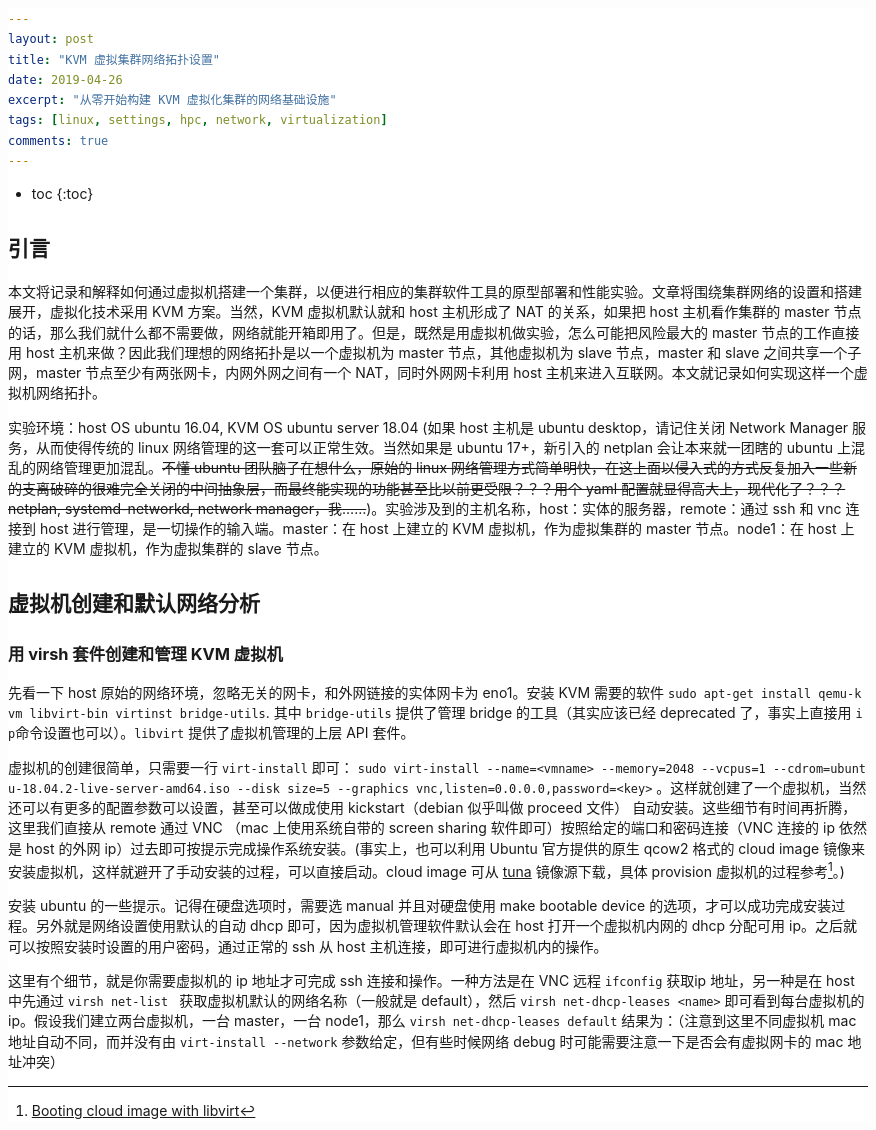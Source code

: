 ```yaml
---
layout: post
title: "KVM 虚拟集群网络拓扑设置"
date: 2019-04-26
excerpt: "从零开始构建 KVM 虚拟化集群的网络基础设施"
tags: [linux, settings, hpc, network, virtualization]
comments: true
---
```


* toc
{:toc}


## 引言

本文将记录和解释如何通过虚拟机搭建一个集群，以便进行相应的集群软件工具的原型部署和性能实验。文章将围绕集群网络的设置和搭建展开，虚拟化技术采用 KVM 方案。当然，KVM 虚拟机默认就和 host 主机形成了 NAT 的关系，如果把 host 主机看作集群的 master 节点的话，那么我们就什么都不需要做，网络就能开箱即用了。但是，既然是用虚拟机做实验，怎么可能把风险最大的 master 节点的工作直接用 host 主机来做？因此我们理想的网络拓扑是以一个虚拟机为 master 节点，其他虚拟机为 slave 节点，master 和 slave 之间共享一个子网，master 节点至少有两张网卡，内网外网之间有一个 NAT，同时外网网卡利用 host 主机来进入互联网。本文就记录如何实现这样一个虚拟机网络拓扑。

实验环境：host OS ubuntu 16.04, KVM OS ubuntu server 18.04 (如果 host 主机是 ubuntu desktop，请记住关闭 Network Manager 服务，从而使得传统的 linux 网络管理的这一套可以正常生效。当然如果是 ubuntu 17+，新引入的 netplan 会让本来就一团瞎的 ubuntu 上混乱的网络管理更加混乱。~~不懂 ubuntu 团队脑子在想什么，原始的 linux 网络管理方式简单明快，在这上面以侵入式的方式反复加入一些新的支离破碎的很难完全关闭的中间抽象层，而最终能实现的功能甚至比以前更受限？？？用个 yaml 配置就显得高大上，现代化了？？？ netplan, systemd-networkd, network manager，我……~~)。实验涉及到的主机名称，host：实体的服务器，remote：通过 ssh 和 vnc 连接到 host 进行管理，是一切操作的输入端。master：在 host 上建立的 KVM 虚拟机，作为虚拟集群的 master 节点。node1：在 host 上建立的 KVM 虚拟机，作为虚拟集群的 slave 节点。

## 虚拟机创建和默认网络分析

### 用 virsh 套件创建和管理 KVM 虚拟机

先看一下 host 原始的网络环境，忽略无关的网卡，和外网链接的实体网卡为 eno1。安装 KVM 需要的软件  `sudo apt-get install qemu-kvm libvirt-bin virtinst bridge-utils`. 其中 `bridge-utils` 提供了管理 bridge 的工具（其实应该已经 deprecated 了，事实上直接用 `ip`命令设置也可以）。`libvirt` 提供了虚拟机管理的上层 API 套件。

虚拟机的创建很简单，只需要一行 `virt-install` 即可： `sudo virt-install --name=<vmname> --memory=2048 --vcpus=1 --cdrom=ubuntu-18.04.2-live-server-amd64.iso --disk size=5 --graphics vnc,listen=0.0.0.0,password=<key>` 。这样就创建了一个虚拟机，当然还可以有更多的配置参数可以设置，甚至可以做成使用 kickstart（debian 似乎叫做 proceed 文件） 自动安装。这些细节有时间再折腾，这里我们直接从 remote 通过 VNC （mac 上使用系统自带的 screen sharing 软件即可）按照给定的端口和密码连接（VNC 连接的 ip 依然是 host 的外网 ip）过去即可按提示完成操作系统安装。(事实上，也可以利用 Ubuntu 官方提供的原生 qcow2 格式的 cloud image 镜像来安装虚拟机，这样就避开了手动安装的过程，可以直接启动。cloud image 可从 [tuna](https://mirrors.tuna.tsinghua.edu.cn/ubuntu-cloud-images) 镜像源下载，具体 provision 虚拟机的过程参考[^cloudimage]。)

安装 ubuntu 的一些提示。记得在硬盘选项时，需要选 manual 并且对硬盘使用 make bootable device 的选项，才可以成功完成安装过程。另外就是网络设置使用默认的自动 dhcp 即可，因为虚拟机管理软件默认会在 host 打开一个虚拟机内网的 dhcp 分配可用 ip。之后就可以按照安装时设置的用户密码，通过正常的 ssh 从 host 主机连接，即可进行虚拟机内的操作。

这里有个细节，就是你需要虚拟机的 ip 地址才可完成 ssh 连接和操作。一种方法是在 VNC 远程 `ifconfig` 获取ip 地址，另一种是在 host 中先通过 `virsh net-list ` 获取虚拟机默认的网络名称（一般就是 default），然后 `virsh net-dhcp-leases <name>` 即可看到每台虚拟机的 ip。假设我们建立两台虚拟机，一台 master，一台 node1，那么 `virsh net-dhcp-leases default` 结果为：（注意到这里不同虚拟机 mac 地址自动不同，而并没有由 `virt-install --network` 参数给定，但有些时候网络 debug 时可能需要注意一下是否会有虚拟网卡的 mac 地址冲突）


[^bridge]: [Linux虚拟网络设备之bridge(桥)](https://segmentfault.com/a/1190000009491002)
[^iptableswithbr]: [ebtables和iptables与linux bridge的交互](https://www.cnblogs.com/balance/p/8711264.html)
[^flow]: [Packet flow in Netfilter and General Networking](https://upload.wikimedia.org/wikipedia/commons/3/37/Netfilter-packet-flow.svg)
[^bridgeforward]: [Packets not moving through linux ethernet bridge](https://unix.stackexchange.com/a/478436)
[^snatlocal]: [How to make iptables not SNAT locally generated packets](https://serverfault.com/questions/910549/how-to-make-iptables-not-snat-locally-generated-packets)
[^dhcpvirt]: [KVM/libvirt: How to configure static guest IP addresses on the virtualisation host](https://serverfault.com/questions/627238/kvm-libvirt-how-to-configure-static-guest-ip-addresses-on-the-virtualisation-ho)
[^dnsmasqissue]: [github issue on dnsmasq hostfile format](https://github.com/cmprescott/ansible-role-dnsmasq/issues/1)
[^searchdomain]: [How do I configure the search domain correctly](https://askubuntu.com/questions/584054/how-do-i-configure-the-search-domain-correctly)
[^ubuntulocaldns]: [systemd-resolved does not query dns server for local domain](https://askubuntu.com/questions/917784/systemd-resolved-does-not-query-dns-server-for-local-domain)
[^resolveissue]: [github issue of resolved in ubuntu](https://github.com/systemd/systemd/issues/2514)
[^cloudimage]: [Booting cloud image with libvirt](https://blog.oddbit.com/post/2015-03-10-booting-cloud-images-with-libvirt/)
[^xml2]: [virsh edit vs virsh dumpxml](https://access.redhat.com/discussions/2720821)